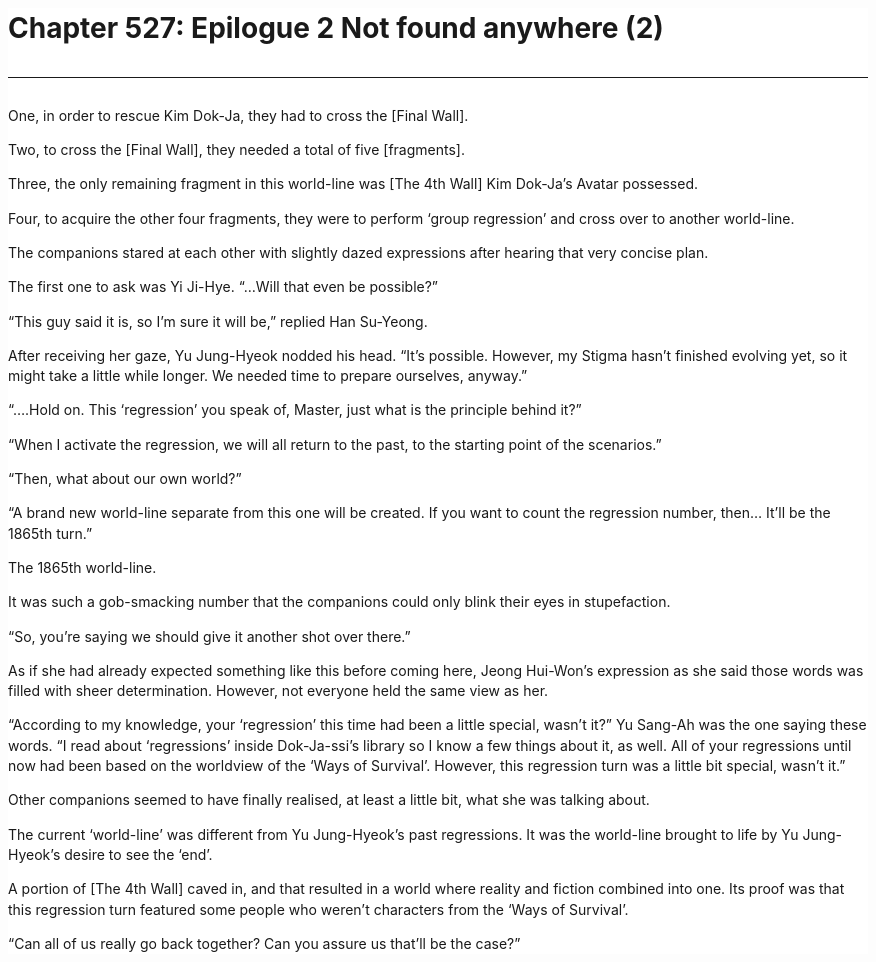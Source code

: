 # Chapter 527: Epilogue 2 Not found anywhere (2)<hr>

One, in order to rescue Kim Dok-Ja, they had to cross the [Final Wall].

Two, to cross the [Final Wall], they needed a total of five [fragments].

Three, the only remaining fragment in this world-line was [The 4th Wall] Kim Dok-Ja’s Avatar possessed.

Four, to acquire the other four fragments, they were to perform ‘group regression’ and cross over to another world-line.

The companions stared at each other with slightly dazed expressions after hearing that very concise plan.

The first one to ask was Yi Ji-Hye. “…Will that even be possible?”

“This guy said it is, so I’m sure it will be,” replied Han Su-Yeong.

After receiving her gaze, Yu Jung-Hyeok nodded his head. “It’s possible. However, my Stigma hasn’t finished evolving yet, so it might take a little while longer. We needed time to prepare ourselves, anyway.”

“….Hold on. This ‘regression’ you speak of, Master, just what is the principle behind it?”

“When I activate the regression, we will all return to the past, to the starting point of the scenarios.”

“Then, what about our own world?”

“A brand new world-line separate from this one will be created. If you want to count the regression number, then… It’ll be the 1865th turn.”

The 1865th world-line.

It was such a gob-smacking number that the companions could only blink their eyes in stupefaction.

“So, you’re saying we should give it another shot over there.”

As if she had already expected something like this before coming here, Jeong Hui-Won’s expression as she said those words was filled with sheer determination. However, not everyone held the same view as her.

“According to my knowledge, your ‘regression’ this time had been a little special, wasn’t it?” Yu Sang-Ah was the one saying these words. “I read about ‘regressions’ inside Dok-Ja-ssi’s library so I know a few things about it, as well. All of your regressions until now had been based on the worldview of the ‘Ways of Survival’. However, this regression turn was a little bit special, wasn’t it.”

Other companions seemed to have finally realised, at least a little bit, what she was talking about.

The current ‘world-line’ was different from Yu Jung-Hyeok’s past regressions. It was the world-line brought to life by Yu Jung-Hyeok’s desire to see the ‘end’.

A portion of [The 4th Wall] caved in, and that resulted in a world where reality and fiction combined into one. Its proof was that this regression turn featured some people who weren’t characters from the ‘Ways of Survival’.

“Can all of us really go back together? Can you assure us that’ll be the case?”
